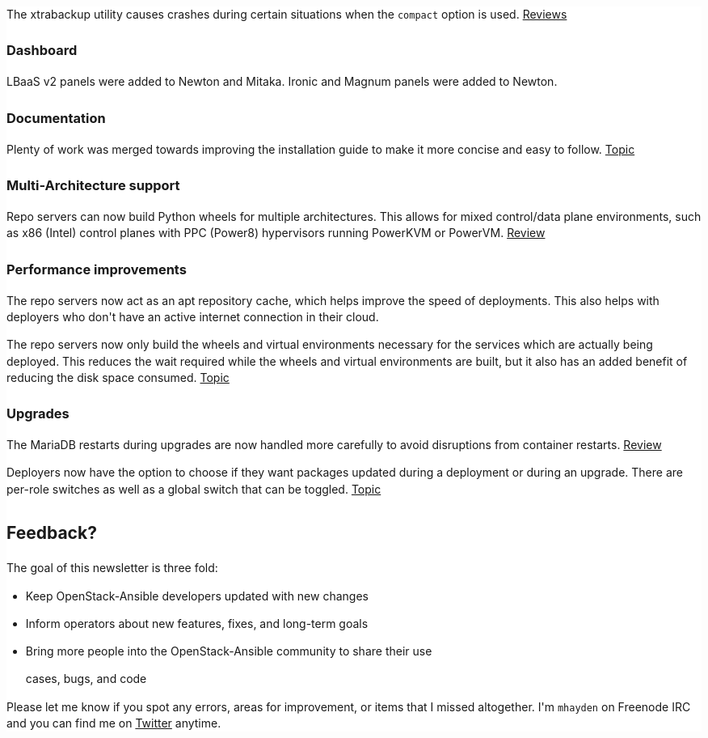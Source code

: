 The xtrabackup utility causes crashes during certain situations when the `compact` option is used. [Reviews][22]

### Dashboard

LBaaS v2 panels were added to Newton and Mitaka. Ironic and Magnum panels were added to Newton.

### Documentation

Plenty of work was merged towards improving the installation guide to make it more concise and easy to follow. [Topic][23]

### Multi-Architecture support

Repo servers can now build Python wheels for multiple architectures. This allows for mixed control/data plane environments, such as x86 (Intel) control planes with PPC (Power8) hypervisors running PowerKVM or PowerVM. [Review][24]

### Performance improvements

The repo servers now act as an apt repository cache, which helps improve the speed of deployments. This also helps with deployers who don't have an active internet connection in their cloud.

The repo servers now only build the wheels and virtual environments necessary for the services which are actually being deployed. This reduces the wait required while the wheels and virtual environments are built, but it also has an added benefit of reducing the disk space consumed. [Topic][25]

### Upgrades

The MariaDB restarts during upgrades are now handled more carefully to avoid disruptions from container restarts. [Review][26]

Deployers now have the option to choose if they want packages updated during a deployment or during an upgrade. There are per-role switches as well as a global switch that can be toggled. [Topic][27]

## Feedback?

The goal of this newsletter is three fold:

  * Keep OpenStack-Ansible developers updated with new changes
  * Inform operators about new features, fixes, and long-term goals
  * Bring more people into the OpenStack-Ansible community to share their use

    cases, bugs, and code

Please let me know if you spot any errors, areas for improvement, or items that I missed altogether. I'm `mhayden` on Freenode IRC and you can find me on [Twitter][28] anytime.

 [1]: /wp-content/uploads/2011/11/openstack-justheo.png
 [2]: /tags/whoa/
 [3]: https://wiki.openstack.org/wiki/OpenStackAnsible
 [4]: http://openstack.org
 [5]: https://major.io/2016/07/22/whats-happening-in-openstack-ansible-whoa-july-2016/
 [6]: https://gist.github.com/anonymous/6fafe3a92ba4f8d20b17d1688de29c03#neutron
 [7]: https://github.com/openstack/openstack-ansible/commit/5cb4b90b5c00f3c6db06249aea7db1d259723022
 [8]: https://github.com/openstack/openstack-ansible/commit/bc0046b751a0c554903263ad6781485013c2b51d
 [9]: https://review.openstack.org/#/c/355513/
 [10]: http://docs.openstack.org/releasenotes/openstack-ansible/liberty.html
 [11]: https://gist.github.com/anonymous/6fafe3a92ba4f8d20b17d1688de29c03
 [12]: https://gist.github.com/anonymous/02e9e4ce95cb54e903876d6ddf13c1ad#neutron
 [13]: https://gist.github.com/anonymous/02e9e4ce95cb54e903876d6ddf13c1ad#openstack-ansible
 [14]: https://review.openstack.org/355509
 [15]: http://docs.openstack.org/releasenotes/openstack-ansible/mitaka.html
 [16]: https://gist.github.com/anonymous/02e9e4ce95cb54e903876d6ddf13c1ad
 [17]: http://lists.openstack.org/pipermail/openstack-dev/2016-August/100883.html
 [18]: http://lists.openstack.org/pipermail/openstack-dev/2016-August/101400.html
 [19]: https://medium.com/@michaelgugino/deploying-nova-lxd-hypervisors-with-openstack-ansible-39525157879d#.ot5yb7rwt
 [20]: https://major.io/2016/08/03/openstack-instances-come-online-with-multiple-network-ports-attached/
 [21]: https://review.openstack.org/#/q/topic:bug/1588051
 [22]: https://review.openstack.org/#/q/topic:bug/1590166
 [23]: https://review.openstack.org/#/q/project:%255Eopenstack/openstack-ansible-.*+branch:master+topic:bp/osa-install-guide-overhaul
 [24]: https://review.openstack.org/#/c/346863/
 [25]: https://review.openstack.org/#/q/topic:repo-build-optimise
 [26]: https://review.openstack.org/#/c/354642/
 [27]: https://review.openstack.org/#/q/topic:package-install-state-option
 [28]: https://twitter.com/majorhayden
